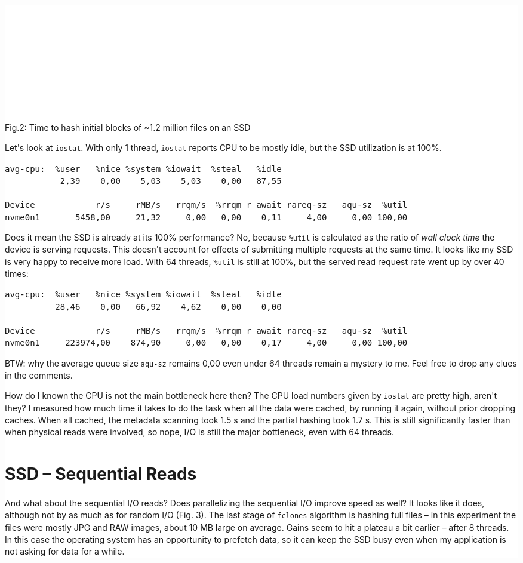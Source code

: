 <div class="figure">
    <div style="height:14em"><canvas id="prefixHashPerfSsd"></canvas></div>
    <script>
    makeBarChart("prefixHashPerfSsd", 
        [1, 2, 4, 8, 16, 32, 64], 
        {"time": [198, 88.5, 40.1, 23.0, 10.75, 6.69, 5.43]});
    </script>
    <span class="caption"> Fig.2: Time to hash initial blocks of ~1.2 million files on an SSD</span>
</div>

Let's look at `iostat`. With only 1 thread, `iostat` reports CPU to be mostly idle, but
the SSD utilization is at 100%. 

<pre>
avg-cpu:  %user   %nice %system %iowait  %steal   %idle
           2,39    0,00    5,03    5,03    0,00   87,55

Device            r/s     rMB/s   rrqm/s  %rrqm r_await rareq-sz   aqu-sz  %util
nvme0n1       5458,00     21,32     0,00   0,00    0,11     4,00     0,00 100,00
</pre>

Does it mean the SSD is already at its 100% performance? No, because 
`%util` is calculated as the ratio of *wall clock time* the device is serving requests. 
This doesn't account for effects of submitting multiple requests at the same time.
It looks like my SSD is very happy to receive more load. With 64 threads,
`%util` is still at 100%, but the served read request rate went up by over 40 times:

<pre>
avg-cpu:  %user   %nice %system %iowait  %steal   %idle
          28,46    0,00   66,92    4,62    0,00    0,00

Device            r/s     rMB/s   rrqm/s  %rrqm r_await rareq-sz   aqu-sz  %util
nvme0n1     223974,00    874,90     0,00   0,00    0,17     4,00     0,00 100,00
</pre>

BTW: why the average queue size `aqu-sz` remains 0,00 even under 64 threads remain a mystery to me. 
Feel free to drop any clues in the comments.

How do I known the CPU is not the main bottleneck here then? The CPU load numbers given by `iostat` are pretty high, aren't they?
I measured how much time it takes to do the task when all the data were cached, by running it again, without prior dropping caches. 
When all cached, the metadata scanning took 1.5&nbsp;s and the partial hashing took 1.7&nbsp;s. This is still
significantly faster than when physical reads were involved, so nope, 
I/O is still the major bottleneck, even with 64 threads. 

# SSD – Sequential Reads

And what about the sequential I/O reads? Does parallelizing the sequential I/O improve speed as well?
It looks like it does, although not by as much as for random I/O (Fig.&nbsp;3).
The last stage of `fclones` algorithm is hashing full files – in this experiment the files were mostly JPG and RAW images, 
about 10 MB large on average. Gains seem to hit a plateau a bit earlier – after 8 threads. In this case the operating 
system has an opportunity to prefetch data, so
it can keep the SSD busy even when my application is not asking for data for a while. 
